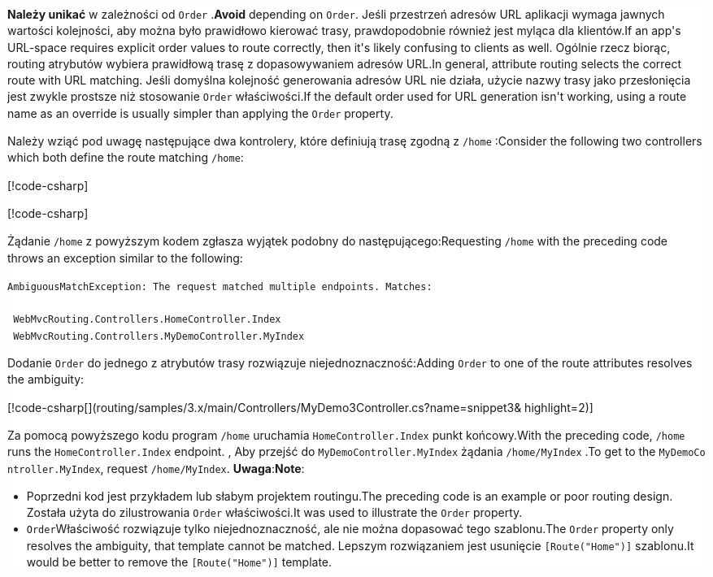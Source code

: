 <span data-ttu-id="88f8a-377">**Należy unikać** w zależności od `Order` .</span><span class="sxs-lookup"><span data-stu-id="88f8a-377">**Avoid** depending on `Order`.</span></span> <span data-ttu-id="88f8a-378">Jeśli przestrzeń adresów URL aplikacji wymaga jawnych wartości kolejności, aby można było prawidłowo kierować trasy, prawdopodobnie również jest myląca dla klientów.</span><span class="sxs-lookup"><span data-stu-id="88f8a-378">If an app's URL-space requires explicit order values to route correctly, then it's likely confusing to clients as well.</span></span> <span data-ttu-id="88f8a-379">Ogólnie rzecz biorąc, routing atrybutów wybiera prawidłową trasę z dopasowywaniem adresów URL.</span><span class="sxs-lookup"><span data-stu-id="88f8a-379">In general, attribute routing selects the correct route with URL matching.</span></span> <span data-ttu-id="88f8a-380">Jeśli domyślna kolejność generowania adresów URL nie działa, użycie nazwy trasy jako przesłonięcia jest zwykle prostsze niż stosowanie `Order` właściwości.</span><span class="sxs-lookup"><span data-stu-id="88f8a-380">If the default order used for URL generation isn't working, using a route name as an override is usually simpler than applying the `Order` property.</span></span>

<span data-ttu-id="88f8a-381">Należy wziąć pod uwagę następujące dwa kontrolery, które definiują trasę zgodną z `/home` :</span><span class="sxs-lookup"><span data-stu-id="88f8a-381">Consider the following two controllers which both define the route matching `/home`:</span></span>

[!code-csharp[](routing/samples/3.x/main/Controllers/HomeController.cs?name=snippet2)]

[!code-csharp[](routing/samples/3.x/main/Controllers/MyDemoController.cs?name=snippet)]

<span data-ttu-id="88f8a-382">Żądanie `/home` z powyższym kodem zgłasza wyjątek podobny do następującego:</span><span class="sxs-lookup"><span data-stu-id="88f8a-382">Requesting `/home` with the preceding code throws an exception similar to the following:</span></span>

```text
AmbiguousMatchException: The request matched multiple endpoints. Matches:

 WebMvcRouting.Controllers.HomeController.Index
 WebMvcRouting.Controllers.MyDemoController.MyIndex
```

<span data-ttu-id="88f8a-383">Dodanie `Order` do jednego z atrybutów trasy rozwiązuje niejednoznaczność:</span><span class="sxs-lookup"><span data-stu-id="88f8a-383">Adding `Order` to one of the route attributes resolves the ambiguity:</span></span>

[!code-csharp[](routing/samples/3.x/main/Controllers/MyDemo3Controller.cs?name=snippet3& highlight=2)]

<span data-ttu-id="88f8a-384">Za pomocą powyższego kodu program `/home` uruchamia `HomeController.Index` punkt końcowy.</span><span class="sxs-lookup"><span data-stu-id="88f8a-384">With the preceding code, `/home` runs the `HomeController.Index` endpoint.</span></span> <span data-ttu-id="88f8a-385">, Aby przejść do `MyDemoController.MyIndex` żądania `/home/MyIndex` .</span><span class="sxs-lookup"><span data-stu-id="88f8a-385">To get to the `MyDemoController.MyIndex`, request `/home/MyIndex`.</span></span> <span data-ttu-id="88f8a-386">**Uwaga**:</span><span class="sxs-lookup"><span data-stu-id="88f8a-386">**Note**:</span></span>

* <span data-ttu-id="88f8a-387">Poprzedni kod jest przykładem lub słabym projektem routingu.</span><span class="sxs-lookup"><span data-stu-id="88f8a-387">The preceding code is an example or poor routing design.</span></span> <span data-ttu-id="88f8a-388">Została użyta do zilustrowania `Order` właściwości.</span><span class="sxs-lookup"><span data-stu-id="88f8a-388">It was used to illustrate the `Order` property.</span></span>
* <span data-ttu-id="88f8a-389">`Order`Właściwość rozwiązuje tylko niejednoznaczność, ale nie można dopasować tego szablonu.</span><span class="sxs-lookup"><span data-stu-id="88f8a-389">The `Order` property only resolves the ambiguity, that template cannot be matched.</span></span> <span data-ttu-id="88f8a-390">Lepszym rozwiązaniem jest usunięcie `[Route("Home")]` szablonu.</span><span class="sxs-lookup"><span data-stu-id="88f8a-390">It would be better to remove the `[Route("Home")]` template.</span></span>
